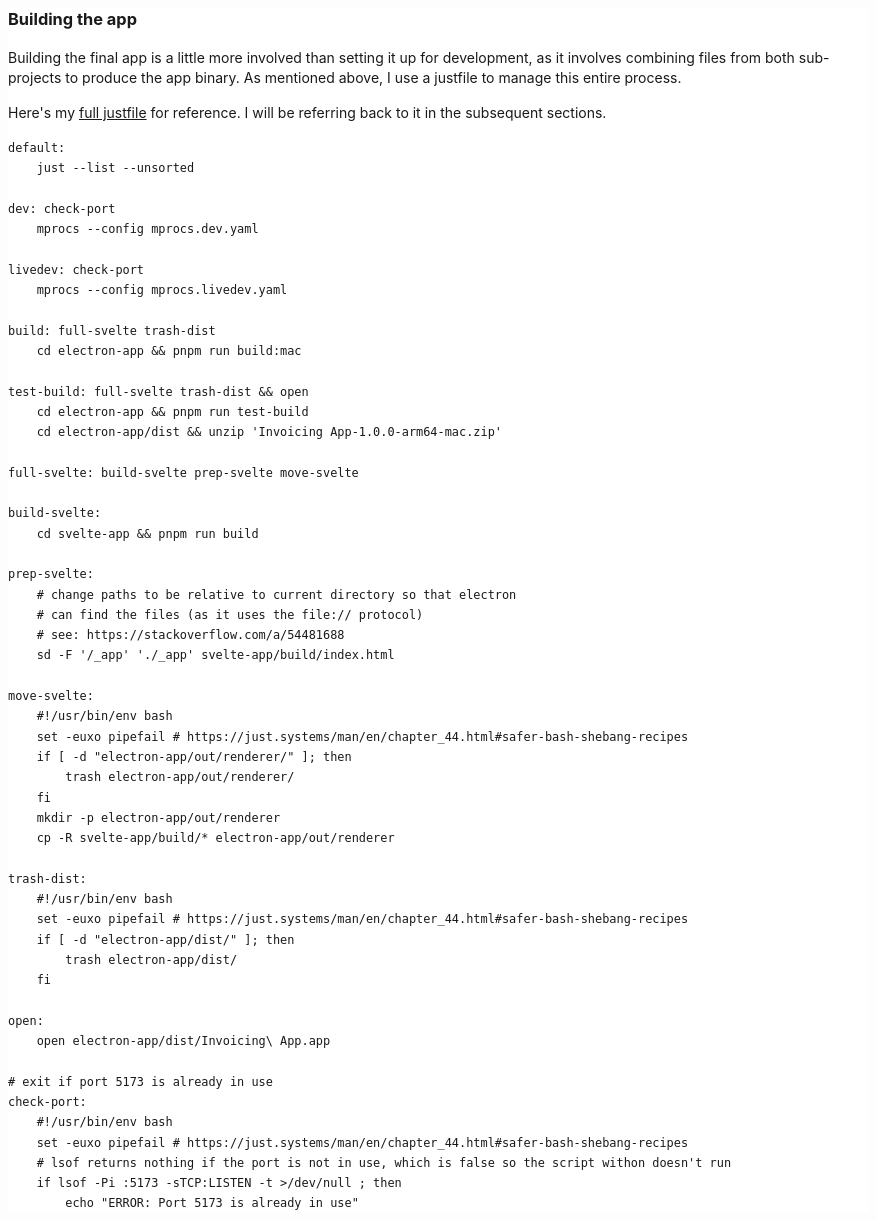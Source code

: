 ### Building the app

Building the final app is a little more involved than setting it up for development, as it involves combining files from both sub-projects to produce the app binary. As mentioned above, I use a justfile to manage this entire process.

Here's my [full justfile](https://github.com/darricheng/invoicing-app/blob/main/justfile) for reference. I will be referring back to it in the subsequent sections.

```just
default:
	just --list --unsorted

dev: check-port
	mprocs --config mprocs.dev.yaml

livedev: check-port
	mprocs --config mprocs.livedev.yaml

build: full-svelte trash-dist
	cd electron-app && pnpm run build:mac

test-build: full-svelte trash-dist && open
	cd electron-app && pnpm run test-build
	cd electron-app/dist && unzip 'Invoicing App-1.0.0-arm64-mac.zip'

full-svelte: build-svelte prep-svelte move-svelte

build-svelte:
	cd svelte-app && pnpm run build

prep-svelte:
	# change paths to be relative to current directory so that electron
	# can find the files (as it uses the file:// protocol)
	# see: https://stackoverflow.com/a/54481688
	sd -F '/_app' './_app' svelte-app/build/index.html

move-svelte:
	#!/usr/bin/env bash
	set -euxo pipefail # https://just.systems/man/en/chapter_44.html#safer-bash-shebang-recipes
	if [ -d "electron-app/out/renderer/" ]; then
		trash electron-app/out/renderer/
	fi
	mkdir -p electron-app/out/renderer
	cp -R svelte-app/build/* electron-app/out/renderer

trash-dist:
	#!/usr/bin/env bash
	set -euxo pipefail # https://just.systems/man/en/chapter_44.html#safer-bash-shebang-recipes
	if [ -d "electron-app/dist/" ]; then
		trash electron-app/dist/
	fi

open:
	open electron-app/dist/Invoicing\ App.app

# exit if port 5173 is already in use
check-port:
	#!/usr/bin/env bash
	set -euxo pipefail # https://just.systems/man/en/chapter_44.html#safer-bash-shebang-recipes
	# lsof returns nothing if the port is not in use, which is false so the script withon doesn't run
	if lsof -Pi :5173 -sTCP:LISTEN -t >/dev/null ; then
		echo "ERROR: Port 5173 is already in use"
```